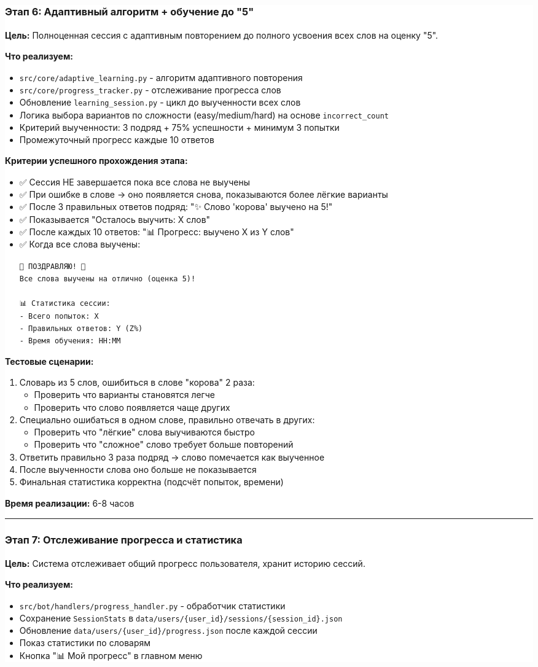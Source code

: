 ### Этап 6: Адаптивный алгоритм + обучение до "5"

**Цель:** Полноценная сессия с адаптивным повторением до полного усвоения всех слов на оценку "5".

**Что реализуем:**
- `src/core/adaptive_learning.py` - алгоритм адаптивного повторения
- `src/core/progress_tracker.py` - отслеживание прогресса слов
- Обновление `learning_session.py` - цикл до выученности всех слов
- Логика выбора вариантов по сложности (easy/medium/hard) на основе `incorrect_count`
- Критерий выученности: 3 подряд + 75% успешности + минимум 3 попытки
- Промежуточный прогресс каждые 10 ответов

**Критерии успешного прохождения этапа:**
- ✅ Сессия НЕ завершается пока все слова не выучены
- ✅ При ошибке в слове → оно появляется снова, показываются более лёгкие варианты
- ✅ После 3 правильных ответов подряд: "✨ Слово 'корова' выучено на 5!"
- ✅ Показывается "Осталось выучить: X слов"
- ✅ После каждых 10 ответов: "📊 Прогресс: выучено X из Y слов"
- ✅ Когда все слова выучены: 
  ```
  🎉 ПОЗДРАВЛЯЮ! 🎉
  Все слова выучены на отлично (оценка 5)!
  
  📊 Статистика сессии:
  - Всего попыток: X
  - Правильных ответов: Y (Z%)
  - Время обучения: HH:MM
  ```

**Тестовые сценарии:**
1. Словарь из 5 слов, ошибиться в слове "корова" 2 раза:
   - Проверить что варианты становятся легче
   - Проверить что слово появляется чаще других
2. Специально ошибаться в одном слове, правильно отвечать в других:
   - Проверить что "лёгкие" слова выучиваются быстро
   - Проверить что "сложное" слово требует больше повторений
3. Ответить правильно 3 раза подряд → слово помечается как выученное
4. После выученности слова оно больше не показывается
5. Финальная статистика корректна (подсчёт попыток, времени)

**Время реализации:** 6-8 часов

---

### Этап 7: Отслеживание прогресса и статистика

**Цель:** Система отслеживает общий прогресс пользователя, хранит историю сессий.

**Что реализуем:**
- `src/bot/handlers/progress_handler.py` - обработчик статистики
- Сохранение `SessionStats` в `data/users/{user_id}/sessions/{session_id}.json`
- Обновление `data/users/{user_id}/progress.json` после каждой сессии
- Показ статистики по словарям
- Кнопка "📊 Мой прогресс" в главном меню
